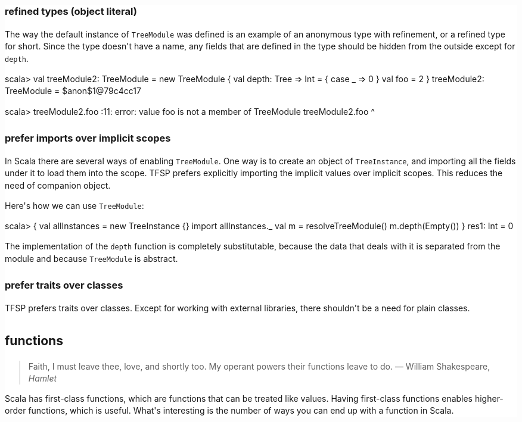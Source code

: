 ### refined types (object literal)

The way the default instance of `TreeModule` was defined is an example of an anonymous type with refinement, or a refined type for short. Since the type doesn't have a name, any fields that are defined in the type should be hidden from the outside except for `depth`.

<scala>
scala> val treeModule2: TreeModule = new TreeModule {
         val depth: Tree => Int = { case _ => 0 }
         val foo = 2
       }
treeModule2: TreeModule = $anon$1@79c4cc17

scala> treeModule2.foo
<console>:11: error: value foo is not a member of TreeModule
              treeModule2.foo
                          ^
</scala>

### prefer imports over implicit scopes

In Scala there are several ways of enabling `TreeModule`. One way is to create an object of `TreeInstance`, and importing all the fields under it to load them into the scope. TFSP prefers explicitly importing the implicit values over implicit scopes. This reduces the need of companion object.

Here's how we can use `TreeModule`:

<scala>
scala> {
         val allInstances = new TreeInstance {}
         import allInstances._
         val m = resolveTreeModule()
         m.depth(Empty())
       }
res1: Int = 0
</scala>

The implementation of the `depth` function is completely substitutable, because the data that deals with it is separated from the module and because `TreeModule` is abstract.

### prefer traits over classes

TFSP prefers traits over classes. Except for working with external libraries, there shouldn't be a need for plain classes.

## functions

> Faith, I must leave thee, love, and shortly too.
> My operant powers their functions leave to do.
> — William Shakespeare, _Hamlet_

Scala has first-class functions, which are functions that can be treated like values. Having first-class functions enables higher-order functions, which is useful. What's interesting is the number of ways you can end up with a function in Scala.

